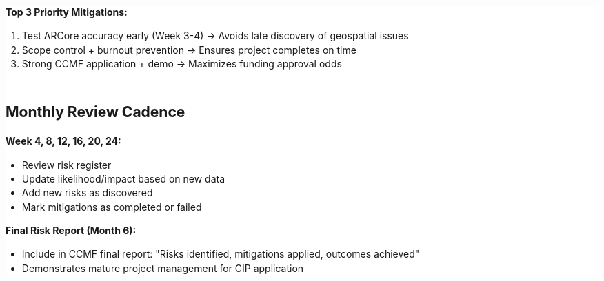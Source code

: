 **Top 3 Priority Mitigations:**
1. Test ARCore accuracy early (Week 3-4) → Avoids late discovery of geospatial issues
2. Scope control + burnout prevention → Ensures project completes on time
3. Strong CCMF application + demo → Maximizes funding approval odds

---

## Monthly Review Cadence

**Week 4, 8, 12, 16, 20, 24:**
- Review risk register
- Update likelihood/impact based on new data
- Add new risks as discovered
- Mark mitigations as completed or failed

**Final Risk Report (Month 6):**
- Include in CCMF final report: "Risks identified, mitigations applied, outcomes achieved"
- Demonstrates mature project management for CIP application



